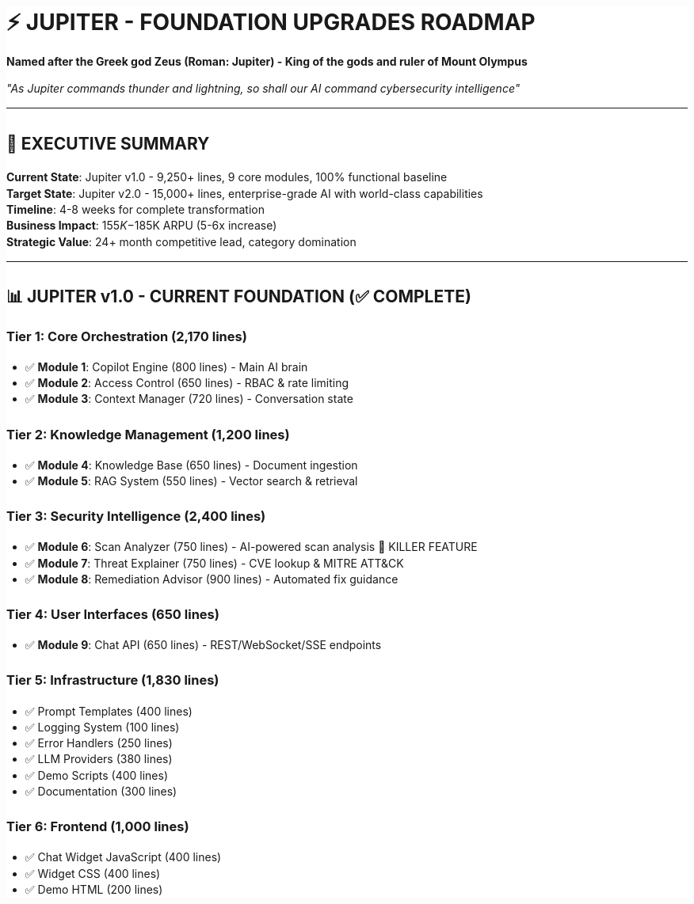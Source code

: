 # ⚡ JUPITER - FOUNDATION UPGRADES ROADMAP

**Named after the Greek god Zeus (Roman: Jupiter) - King of the gods and ruler of Mount Olympus**

*"As Jupiter commands thunder and lightning, so shall our AI command cybersecurity intelligence"*

---

## 🎯 EXECUTIVE SUMMARY

**Current State**: Jupiter v1.0 - 9,250+ lines, 9 core modules, 100% functional baseline  
**Target State**: Jupiter v2.0 - 15,000+ lines, enterprise-grade AI with world-class capabilities  
**Timeline**: 4-8 weeks for complete transformation  
**Business Impact**: $155K-$185K ARPU (5-6x increase)  
**Strategic Value**: 24+ month competitive lead, category domination

---

## 📊 JUPITER v1.0 - CURRENT FOUNDATION (✅ COMPLETE)

### **Tier 1: Core Orchestration** (2,170 lines)
- ✅ **Module 1**: Copilot Engine (800 lines) - Main AI brain
- ✅ **Module 2**: Access Control (650 lines) - RBAC & rate limiting
- ✅ **Module 3**: Context Manager (720 lines) - Conversation state

### **Tier 2: Knowledge Management** (1,200 lines)
- ✅ **Module 4**: Knowledge Base (650 lines) - Document ingestion
- ✅ **Module 5**: RAG System (550 lines) - Vector search & retrieval

### **Tier 3: Security Intelligence** (2,400 lines)
- ✅ **Module 6**: Scan Analyzer (750 lines) - AI-powered scan analysis 🚀 KILLER FEATURE
- ✅ **Module 7**: Threat Explainer (750 lines) - CVE lookup & MITRE ATT&CK
- ✅ **Module 8**: Remediation Advisor (900 lines) - Automated fix guidance

### **Tier 4: User Interfaces** (650 lines)
- ✅ **Module 9**: Chat API (650 lines) - REST/WebSocket/SSE endpoints

### **Tier 5: Infrastructure** (1,830 lines)
- ✅ Prompt Templates (400 lines)
- ✅ Logging System (100 lines)
- ✅ Error Handlers (250 lines)
- ✅ LLM Providers (380 lines)
- ✅ Demo Scripts (400 lines)
- ✅ Documentation (300 lines)

### **Tier 6: Frontend** (1,000 lines)
- ✅ Chat Widget JavaScript (400 lines)
- ✅ Widget CSS (400 lines)
- ✅ Demo HTML (200 lines)
